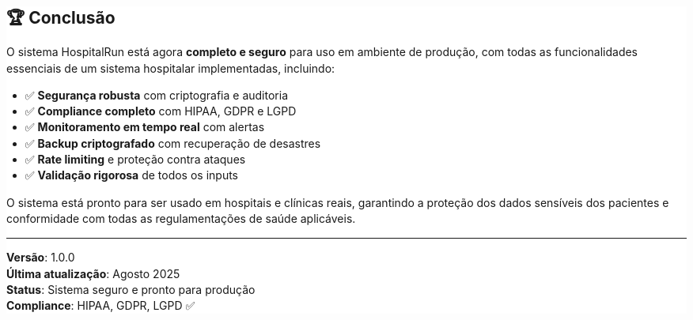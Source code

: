 ## 🏆 Conclusão

O sistema HospitalRun está agora **completo e seguro** para uso em ambiente de produção, com todas as funcionalidades essenciais de um sistema hospitalar implementadas, incluindo:

- ✅ **Segurança robusta** com criptografia e auditoria
- ✅ **Compliance completo** com HIPAA, GDPR e LGPD
- ✅ **Monitoramento em tempo real** com alertas
- ✅ **Backup criptografado** com recuperação de desastres
- ✅ **Rate limiting** e proteção contra ataques
- ✅ **Validação rigorosa** de todos os inputs

O sistema está pronto para ser usado em hospitais e clínicas reais, garantindo a proteção dos dados sensíveis dos pacientes e conformidade com todas as regulamentações de saúde aplicáveis.

---

**Versão**: 1.0.0  
**Última atualização**: Agosto 2025  
**Status**: Sistema seguro e pronto para produção  
**Compliance**: HIPAA, GDPR, LGPD ✅ 
